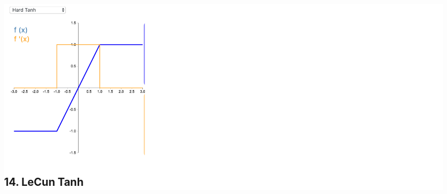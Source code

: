 <img src='../assets/activations_hard_tanh.png' style='max-height: 300px'/>
<br/>
</html>

## 14. LeCun Tanh
